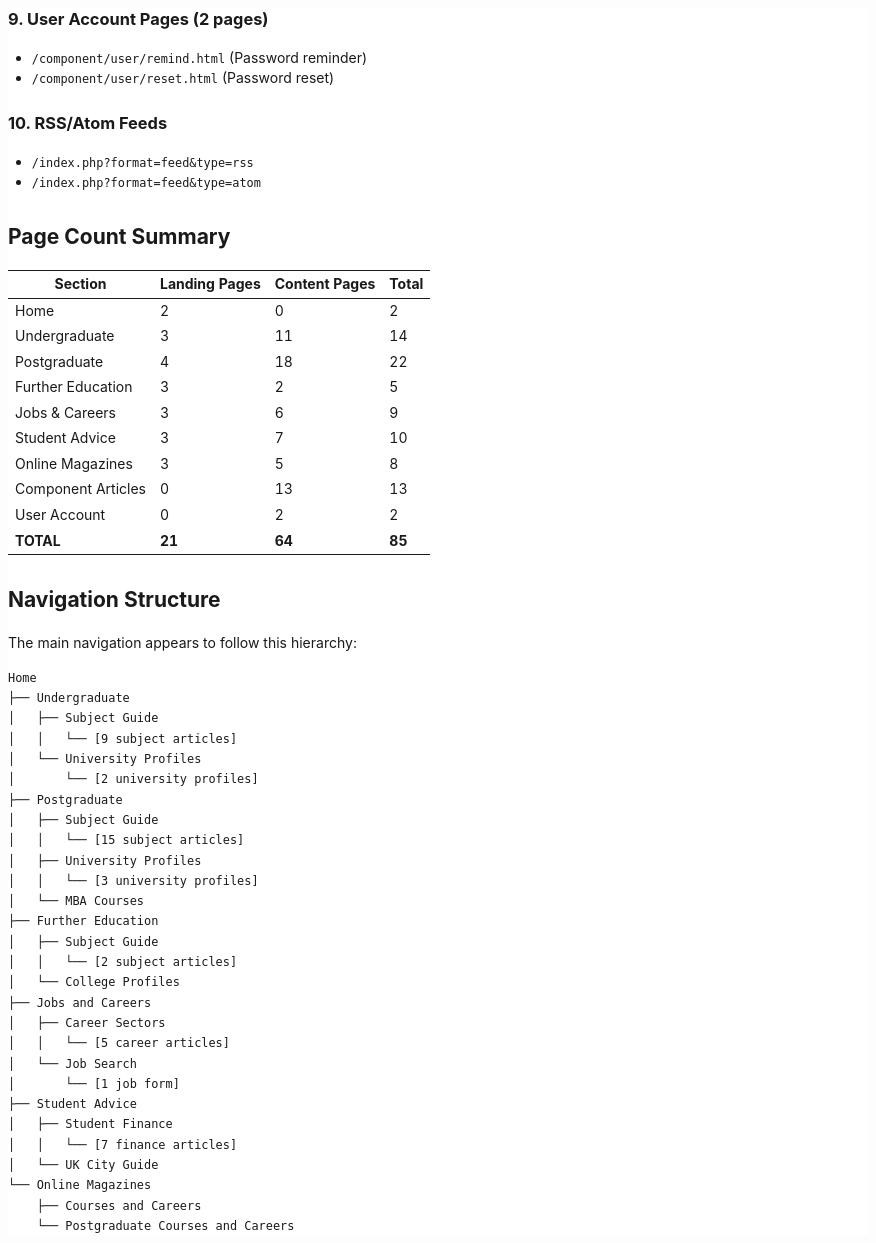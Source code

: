 ### 9. User Account Pages (2 pages)
- `/component/user/remind.html` (Password reminder)
- `/component/user/reset.html` (Password reset)

### 10. RSS/Atom Feeds
- `/index.php?format=feed&type=rss`
- `/index.php?format=feed&type=atom`

## Page Count Summary

| Section | Landing Pages | Content Pages | Total |
|---------|---------------|---------------|-------|
| Home | 2 | 0 | 2 |
| Undergraduate | 3 | 11 | 14 |
| Postgraduate | 4 | 18 | 22 |
| Further Education | 3 | 2 | 5 |
| Jobs & Careers | 3 | 6 | 9 |
| Student Advice | 3 | 7 | 10 |
| Online Magazines | 3 | 5 | 8 |
| Component Articles | 0 | 13 | 13 |
| User Account | 0 | 2 | 2 |
| **TOTAL** | **21** | **64** | **85** |

## Navigation Structure

The main navigation appears to follow this hierarchy:

```
Home
├── Undergraduate
│   ├── Subject Guide
│   │   └── [9 subject articles]
│   └── University Profiles
│       └── [2 university profiles]
├── Postgraduate
│   ├── Subject Guide
│   │   └── [15 subject articles]
│   ├── University Profiles
│   │   └── [3 university profiles]
│   └── MBA Courses
├── Further Education
│   ├── Subject Guide
│   │   └── [2 subject articles]
│   └── College Profiles
├── Jobs and Careers
│   ├── Career Sectors
│   │   └── [5 career articles]
│   └── Job Search
│       └── [1 job form]
├── Student Advice
│   ├── Student Finance
│   │   └── [7 finance articles]
│   └── UK City Guide
└── Online Magazines
    ├── Courses and Careers
    └── Postgraduate Courses and Careers
```
